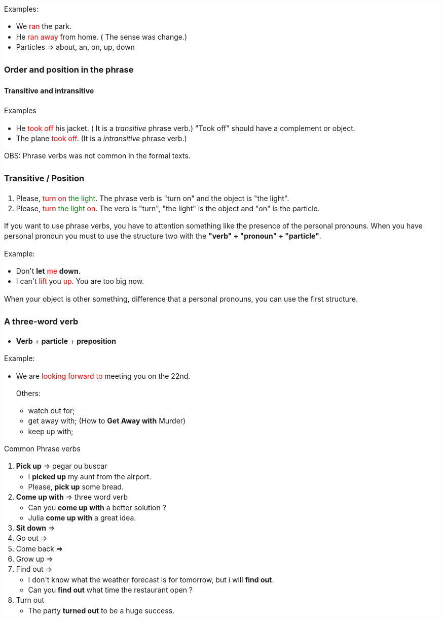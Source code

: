 Examples:

- We <span style="color: red">ran</span> the park.
- He <span style="color: red">ran away</span> from home. ( The sense was change.)
- Particles => about, an, on, up, down 

### Order and position in the phrase

#### Transitive and intransitive

Examples 

- He <span style="color:red">took off</span> his jacket. ( It is a _transitive_ phrase verb.) "Took off" should have a complement or object. 
- The plane <span style="color:red">took off</span>. (It is a _intransitive_ phrase verb.)

OBS: Phrase verbs was not common in the formal texts.

### Transitive / Position

1. Please, <span style="color: red">turn on</span> <span style="color: green">the light</span>. The phrase verb is "turn on" and the object is "the light".
2. Please, <span style="color:red">turn</span> <span style="color: green">the light</span> <span style="color: red">on</span>. The verb is "turn", "the light" is the object and "on" is the particle.

If you want to use phrase verbs, you have to attention something like the presence of the personal pronouns. When you have personal pronoun you must to use the structure two with the **"verb" + "pronoun" + "particle"**. 

Example:

- Don't **let** <span style="color:red">me</span> **down**.
- I can't <span style="color:red">lift</span> you <span style="color:red">up</span>. You are too big now.

When your object is other something, difference that a personal pronouns, you can use the first structure.

### A three-word verb

-  **Verb** + **particle** + **preposition**

Example:

- We are <span style="color:red">looking forward to</span> meeting you on the 22nd. 

  Others: 

  - watch out for;
  - get away with; (How to **Get Away with** Murder)
  - keep up with;

Common Phrase verbs

1.  **Pick up** =>  pegar ou buscar
    * I **picked up** my aunt from the airport. 
    * Please, **pick up** some bread. 
2.  **Come up with** => three word verb
    * Can you **come up with** a better solution ? 
    * Julia **come up with** a great idea.
3.  **Sit down** => 
4.  Go out => 
5.  Come back =>
6.  Grow up =>
7.  Find out => 
    * I don't know what the weather forecast is for tomorrow, but i will **find out**.
    * Can you **find out** what time the restaurant open ? 
8.  Turn out
    * The party **turned out** to be a huge success.